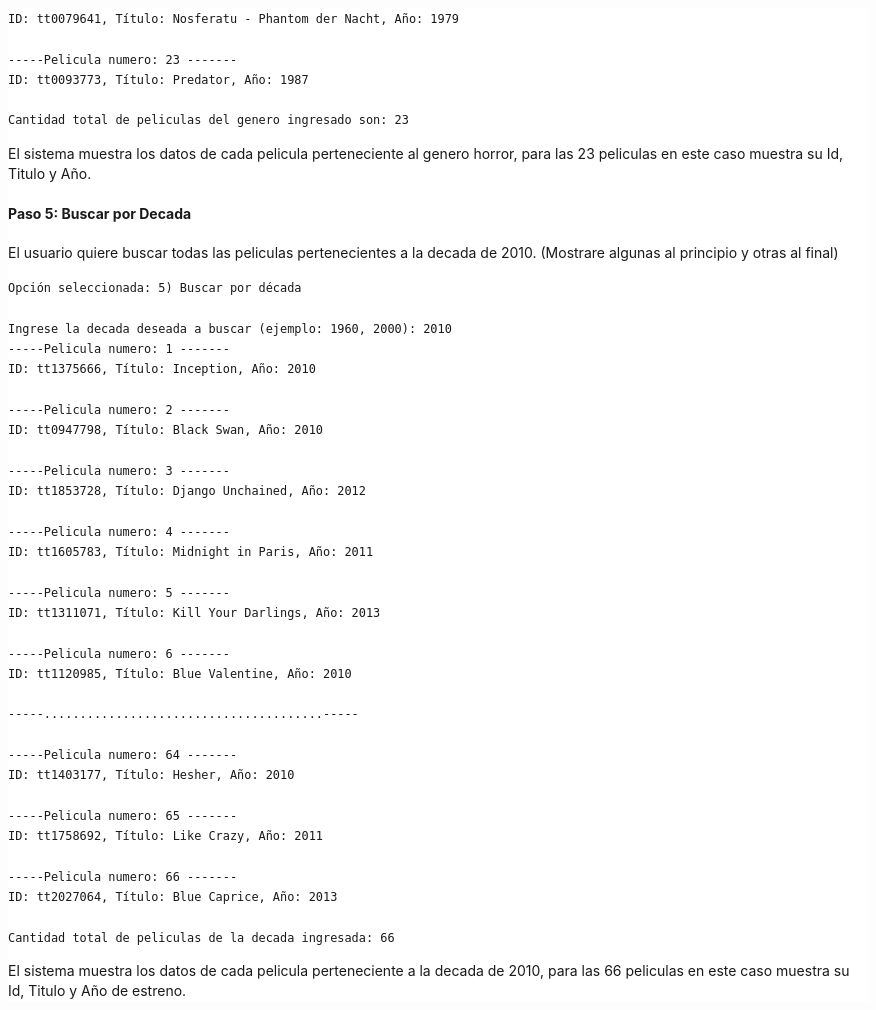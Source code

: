 ````
ID: tt0079641, Título: Nosferatu - Phantom der Nacht, Año: 1979

-----Pelicula numero: 23 -------
ID: tt0093773, Título: Predator, Año: 1987

Cantidad total de peliculas del genero ingresado son: 23
````
El sistema muestra los datos de cada pelicula perteneciente al genero horror, para las 23 peliculas en este caso muestra su Id, Titulo y Año.

#### Paso 5: Buscar por Decada
El usuario quiere buscar todas las peliculas pertenecientes a la decada de 2010. (Mostrare algunas al principio y otras al final)
````
Opción seleccionada: 5) Buscar por década

Ingrese la decada deseada a buscar (ejemplo: 1960, 2000): 2010
-----Pelicula numero: 1 -------
ID: tt1375666, Título: Inception, Año: 2010

-----Pelicula numero: 2 -------
ID: tt0947798, Título: Black Swan, Año: 2010

-----Pelicula numero: 3 -------
ID: tt1853728, Título: Django Unchained, Año: 2012

-----Pelicula numero: 4 -------
ID: tt1605783, Título: Midnight in Paris, Año: 2011

-----Pelicula numero: 5 -------
ID: tt1311071, Título: Kill Your Darlings, Año: 2013

-----Pelicula numero: 6 -------
ID: tt1120985, Título: Blue Valentine, Año: 2010

-----.......................................-----

-----Pelicula numero: 64 -------
ID: tt1403177, Título: Hesher, Año: 2010

-----Pelicula numero: 65 -------
ID: tt1758692, Título: Like Crazy, Año: 2011

-----Pelicula numero: 66 -------
ID: tt2027064, Título: Blue Caprice, Año: 2013

Cantidad total de peliculas de la decada ingresada: 66
````
El sistema muestra los datos de cada pelicula perteneciente a la decada de 2010, para las 66 peliculas en este caso muestra su Id, Titulo y Año de estreno.
